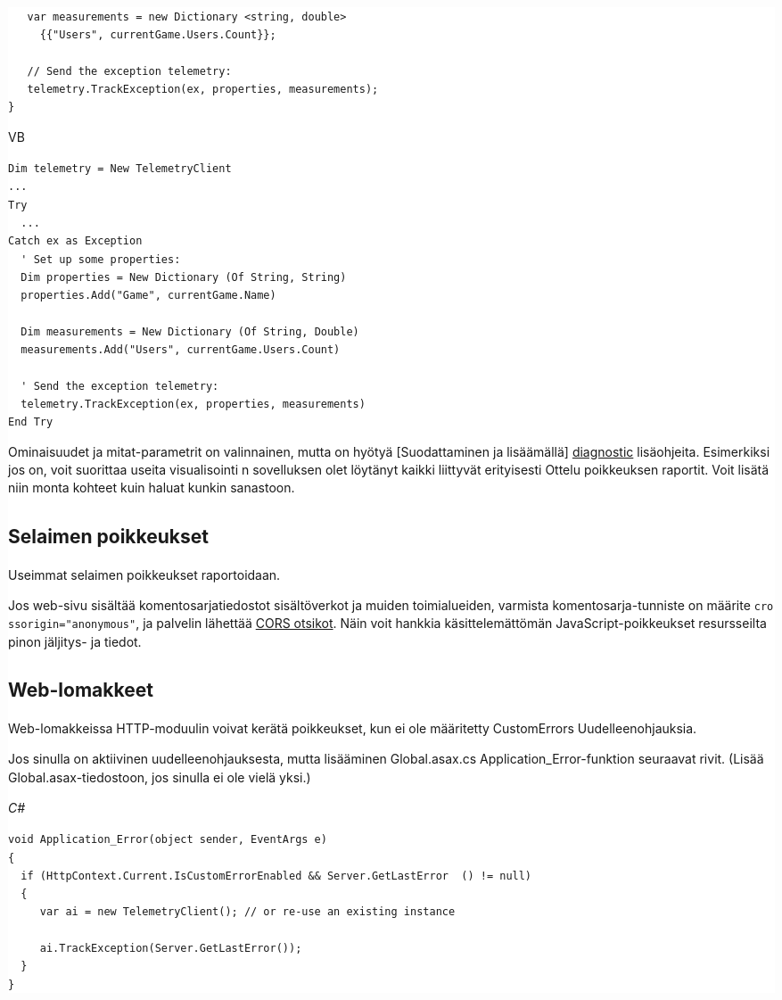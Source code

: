        var measurements = new Dictionary <string, double>
         {{"Users", currentGame.Users.Count}};

       // Send the exception telemetry:
       telemetry.TrackException(ex, properties, measurements);
    }

VB

    Dim telemetry = New TelemetryClient
    ...
    Try
      ...
    Catch ex as Exception
      ' Set up some properties:
      Dim properties = New Dictionary (Of String, String)
      properties.Add("Game", currentGame.Name)

      Dim measurements = New Dictionary (Of String, Double)
      measurements.Add("Users", currentGame.Users.Count)
  
      ' Send the exception telemetry:
      telemetry.TrackException(ex, properties, measurements)
    End Try

Ominaisuudet ja mitat-parametrit on valinnainen, mutta on hyötyä [Suodattaminen ja lisäämällä] [ diagnostic] lisäohjeita. Esimerkiksi jos on, voit suorittaa useita visualisointi n sovelluksen olet löytänyt kaikki liittyvät erityisesti Ottelu poikkeuksen raportit. Voit lisätä niin monta kohteet kuin haluat kunkin sanastoon.

## <a name="browser-exceptions"></a>Selaimen poikkeukset

Useimmat selaimen poikkeukset raportoidaan.

Jos web-sivu sisältää komentosarjatiedostot sisältöverkot ja muiden toimialueiden, varmista komentosarja-tunniste on määrite ```crossorigin="anonymous"```, ja palvelin lähettää [CORS otsikot](http://enable-cors.org/). Näin voit hankkia käsittelemättömän JavaScript-poikkeukset resursseilta pinon jäljitys- ja tiedot.

## <a name="web-forms"></a>Web-lomakkeet

Web-lomakkeissa HTTP-moduulin voivat kerätä poikkeukset, kun ei ole määritetty CustomErrors Uudelleenohjauksia.

Jos sinulla on aktiivinen uudelleenohjauksesta, mutta lisääminen Global.asax.cs Application_Error-funktion seuraavat rivit. (Lisää Global.asax-tiedostoon, jos sinulla ei ole vielä yksi.)

*C#*

    void Application_Error(object sender, EventArgs e)
    {
      if (HttpContext.Current.IsCustomErrorEnabled && Server.GetLastError  () != null)
      {
         var ai = new TelemetryClient(); // or re-use an existing instance

         ai.TrackException(Server.GetLastError());
      }
    }


[api]: app-insights-api-custom-events-metrics.md
[client]: app-insights-javascript.md
[diagnostic]: app-insights-diagnostic-search.md
[greenbrown]: app-insights-asp-net.md
[netlogs]: app-insights-asp-net-trace-logs.md
[redfield]: app-insights-monitor-performance-live-website-now.md
[start]: app-insights-overview.md